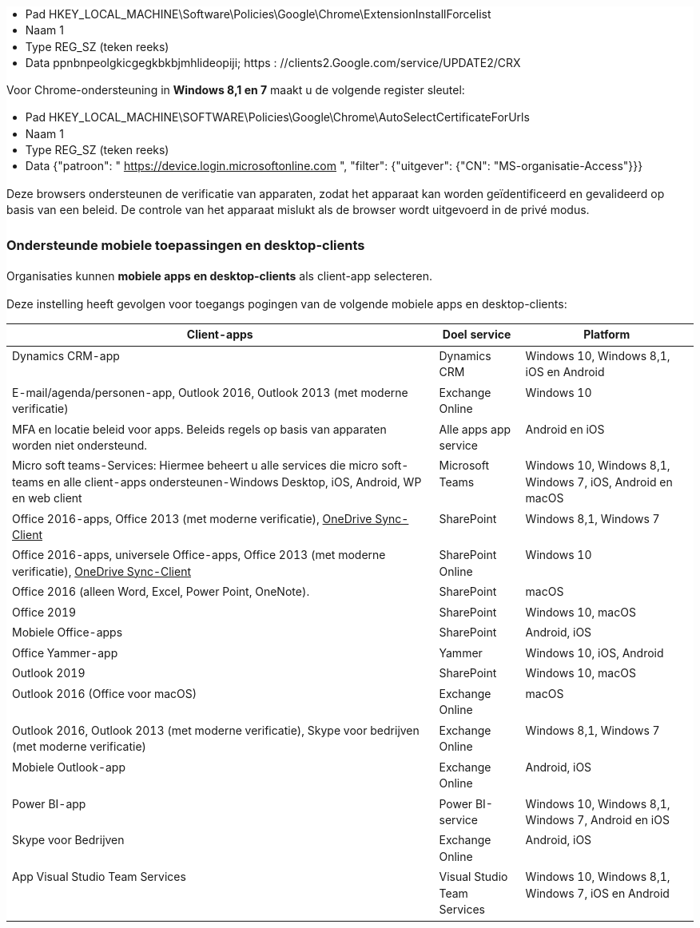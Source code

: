 - Pad HKEY_LOCAL_MACHINE\Software\Policies\Google\Chrome\ExtensionInstallForcelist
- Naam 1
- Type REG_SZ (teken reeks)
- Data ppnbnpeolgkicgegkbkbjmhlideopiji; https \: //clients2.Google.com/service/UPDATE2/CRX

Voor Chrome-ondersteuning in **Windows 8,1 en 7** maakt u de volgende register sleutel:

- Pad HKEY_LOCAL_MACHINE\SOFTWARE\Policies\Google\Chrome\AutoSelectCertificateForUrls
- Naam 1
- Type REG_SZ (teken reeks)
- Data {"patroon": " https://device.login.microsoftonline.com ", "filter": {"uitgever": {"CN": "MS-organisatie-Access"}}}

Deze browsers ondersteunen de verificatie van apparaten, zodat het apparaat kan worden geïdentificeerd en gevalideerd op basis van een beleid. De controle van het apparaat mislukt als de browser wordt uitgevoerd in de privé modus.

### <a name="supported-mobile-applications-and-desktop-clients"></a>Ondersteunde mobiele toepassingen en desktop-clients

Organisaties kunnen **mobiele apps en desktop-clients** als client-app selecteren.

Deze instelling heeft gevolgen voor toegangs pogingen van de volgende mobiele apps en desktop-clients:

| Client-apps | Doel service | Platform |
| --- | --- | --- |
| Dynamics CRM-app | Dynamics CRM | Windows 10, Windows 8,1, iOS en Android |
| E-mail/agenda/personen-app, Outlook 2016, Outlook 2013 (met moderne verificatie)| Exchange Online | Windows 10 |
| MFA en locatie beleid voor apps. Beleids regels op basis van apparaten worden niet ondersteund.| Alle apps app service | Android en iOS |
| Micro soft teams-Services: Hiermee beheert u alle services die micro soft-teams en alle client-apps ondersteunen-Windows Desktop, iOS, Android, WP en web client | Microsoft Teams | Windows 10, Windows 8,1, Windows 7, iOS, Android en macOS |
| Office 2016-apps, Office 2013 (met moderne verificatie), [OneDrive Sync-Client](/onedrive/enable-conditional-access) | SharePoint | Windows 8,1, Windows 7 |
| Office 2016-apps, universele Office-apps, Office 2013 (met moderne verificatie), [OneDrive Sync-Client](/onedrive/enable-conditional-access) | SharePoint Online | Windows 10 |
| Office 2016 (alleen Word, Excel, Power Point, OneNote). | SharePoint | macOS |
| Office 2019| SharePoint | Windows 10, macOS |
| Mobiele Office-apps | SharePoint | Android, iOS |
| Office Yammer-app | Yammer | Windows 10, iOS, Android |
| Outlook 2019 | SharePoint | Windows 10, macOS |
| Outlook 2016 (Office voor macOS) | Exchange Online | macOS |
| Outlook 2016, Outlook 2013 (met moderne verificatie), Skype voor bedrijven (met moderne verificatie) | Exchange Online | Windows 8,1, Windows 7 |
| Mobiele Outlook-app | Exchange Online | Android, iOS |
| Power BI-app | Power BI-service | Windows 10, Windows 8,1, Windows 7, Android en iOS |
| Skype voor Bedrijven | Exchange Online| Android, iOS |
| App Visual Studio Team Services | Visual Studio Team Services | Windows 10, Windows 8,1, Windows 7, iOS en Android |

